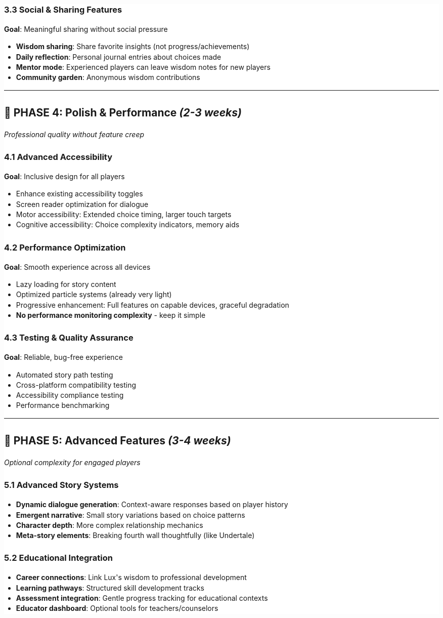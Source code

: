### **3.3 Social & Sharing Features**
**Goal**: Meaningful sharing without social pressure
- **Wisdom sharing**: Share favorite insights (not progress/achievements)
- **Daily reflection**: Personal journal entries about choices made
- **Mentor mode**: Experienced players can leave wisdom notes for new players
- **Community garden**: Anonymous wisdom contributions

---

## 🧪 **PHASE 4: Polish & Performance** *(2-3 weeks)*
*Professional quality without feature creep*

### **4.1 Advanced Accessibility**
**Goal**: Inclusive design for all players
- Enhance existing accessibility toggles
- Screen reader optimization for dialogue
- Motor accessibility: Extended choice timing, larger touch targets
- Cognitive accessibility: Choice complexity indicators, memory aids

### **4.2 Performance Optimization**
**Goal**: Smooth experience across all devices
- Lazy loading for story content
- Optimized particle systems (already very light)
- Progressive enhancement: Full features on capable devices, graceful degradation
- **No performance monitoring complexity** - keep it simple

### **4.3 Testing & Quality Assurance**
**Goal**: Reliable, bug-free experience
- Automated story path testing
- Cross-platform compatibility testing
- Accessibility compliance testing
- Performance benchmarking

---

## 🎯 **PHASE 5: Advanced Features** *(3-4 weeks)*
*Optional complexity for engaged players*

### **5.1 Advanced Story Systems**
- **Dynamic dialogue generation**: Context-aware responses based on player history
- **Emergent narrative**: Small story variations based on choice patterns
- **Character depth**: More complex relationship mechanics
- **Meta-story elements**: Breaking fourth wall thoughtfully (like Undertale)

### **5.2 Educational Integration**
- **Career connections**: Link Lux's wisdom to professional development
- **Learning pathways**: Structured skill development tracks
- **Assessment integration**: Gentle progress tracking for educational contexts
- **Educator dashboard**: Optional tools for teachers/counselors
